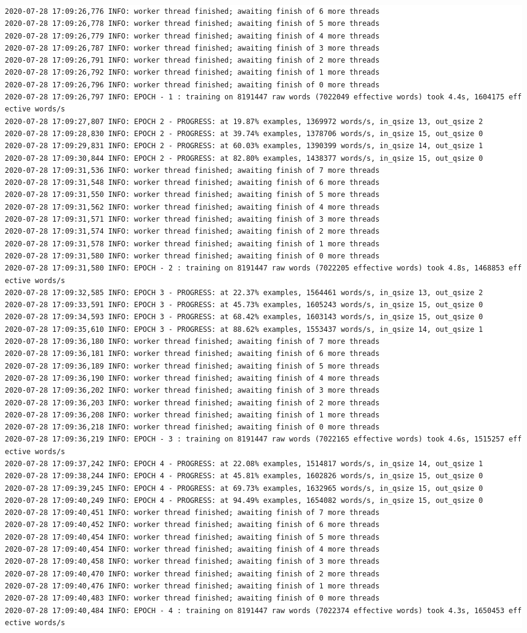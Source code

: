     2020-07-28 17:09:26,776 INFO: worker thread finished; awaiting finish of 6 more threads
    2020-07-28 17:09:26,778 INFO: worker thread finished; awaiting finish of 5 more threads
    2020-07-28 17:09:26,779 INFO: worker thread finished; awaiting finish of 4 more threads
    2020-07-28 17:09:26,787 INFO: worker thread finished; awaiting finish of 3 more threads
    2020-07-28 17:09:26,791 INFO: worker thread finished; awaiting finish of 2 more threads
    2020-07-28 17:09:26,792 INFO: worker thread finished; awaiting finish of 1 more threads
    2020-07-28 17:09:26,796 INFO: worker thread finished; awaiting finish of 0 more threads
    2020-07-28 17:09:26,797 INFO: EPOCH - 1 : training on 8191447 raw words (7022049 effective words) took 4.4s, 1604175 effective words/s
    2020-07-28 17:09:27,807 INFO: EPOCH 2 - PROGRESS: at 19.87% examples, 1369972 words/s, in_qsize 13, out_qsize 2
    2020-07-28 17:09:28,830 INFO: EPOCH 2 - PROGRESS: at 39.74% examples, 1378706 words/s, in_qsize 15, out_qsize 0
    2020-07-28 17:09:29,831 INFO: EPOCH 2 - PROGRESS: at 60.03% examples, 1390399 words/s, in_qsize 14, out_qsize 1
    2020-07-28 17:09:30,844 INFO: EPOCH 2 - PROGRESS: at 82.80% examples, 1438377 words/s, in_qsize 15, out_qsize 0
    2020-07-28 17:09:31,536 INFO: worker thread finished; awaiting finish of 7 more threads
    2020-07-28 17:09:31,548 INFO: worker thread finished; awaiting finish of 6 more threads
    2020-07-28 17:09:31,550 INFO: worker thread finished; awaiting finish of 5 more threads
    2020-07-28 17:09:31,562 INFO: worker thread finished; awaiting finish of 4 more threads
    2020-07-28 17:09:31,571 INFO: worker thread finished; awaiting finish of 3 more threads
    2020-07-28 17:09:31,574 INFO: worker thread finished; awaiting finish of 2 more threads
    2020-07-28 17:09:31,578 INFO: worker thread finished; awaiting finish of 1 more threads
    2020-07-28 17:09:31,580 INFO: worker thread finished; awaiting finish of 0 more threads
    2020-07-28 17:09:31,580 INFO: EPOCH - 2 : training on 8191447 raw words (7022205 effective words) took 4.8s, 1468853 effective words/s
    2020-07-28 17:09:32,585 INFO: EPOCH 3 - PROGRESS: at 22.37% examples, 1564461 words/s, in_qsize 13, out_qsize 2
    2020-07-28 17:09:33,591 INFO: EPOCH 3 - PROGRESS: at 45.73% examples, 1605243 words/s, in_qsize 15, out_qsize 0
    2020-07-28 17:09:34,593 INFO: EPOCH 3 - PROGRESS: at 68.42% examples, 1603143 words/s, in_qsize 15, out_qsize 0
    2020-07-28 17:09:35,610 INFO: EPOCH 3 - PROGRESS: at 88.62% examples, 1553437 words/s, in_qsize 14, out_qsize 1
    2020-07-28 17:09:36,180 INFO: worker thread finished; awaiting finish of 7 more threads
    2020-07-28 17:09:36,181 INFO: worker thread finished; awaiting finish of 6 more threads
    2020-07-28 17:09:36,189 INFO: worker thread finished; awaiting finish of 5 more threads
    2020-07-28 17:09:36,190 INFO: worker thread finished; awaiting finish of 4 more threads
    2020-07-28 17:09:36,202 INFO: worker thread finished; awaiting finish of 3 more threads
    2020-07-28 17:09:36,203 INFO: worker thread finished; awaiting finish of 2 more threads
    2020-07-28 17:09:36,208 INFO: worker thread finished; awaiting finish of 1 more threads
    2020-07-28 17:09:36,218 INFO: worker thread finished; awaiting finish of 0 more threads
    2020-07-28 17:09:36,219 INFO: EPOCH - 3 : training on 8191447 raw words (7022165 effective words) took 4.6s, 1515257 effective words/s
    2020-07-28 17:09:37,242 INFO: EPOCH 4 - PROGRESS: at 22.08% examples, 1514817 words/s, in_qsize 14, out_qsize 1
    2020-07-28 17:09:38,244 INFO: EPOCH 4 - PROGRESS: at 45.81% examples, 1602826 words/s, in_qsize 15, out_qsize 0
    2020-07-28 17:09:39,245 INFO: EPOCH 4 - PROGRESS: at 69.73% examples, 1632965 words/s, in_qsize 15, out_qsize 0
    2020-07-28 17:09:40,249 INFO: EPOCH 4 - PROGRESS: at 94.49% examples, 1654082 words/s, in_qsize 15, out_qsize 0
    2020-07-28 17:09:40,451 INFO: worker thread finished; awaiting finish of 7 more threads
    2020-07-28 17:09:40,452 INFO: worker thread finished; awaiting finish of 6 more threads
    2020-07-28 17:09:40,454 INFO: worker thread finished; awaiting finish of 5 more threads
    2020-07-28 17:09:40,454 INFO: worker thread finished; awaiting finish of 4 more threads
    2020-07-28 17:09:40,458 INFO: worker thread finished; awaiting finish of 3 more threads
    2020-07-28 17:09:40,470 INFO: worker thread finished; awaiting finish of 2 more threads
    2020-07-28 17:09:40,476 INFO: worker thread finished; awaiting finish of 1 more threads
    2020-07-28 17:09:40,483 INFO: worker thread finished; awaiting finish of 0 more threads
    2020-07-28 17:09:40,484 INFO: EPOCH - 4 : training on 8191447 raw words (7022374 effective words) took 4.3s, 1650453 effective words/s